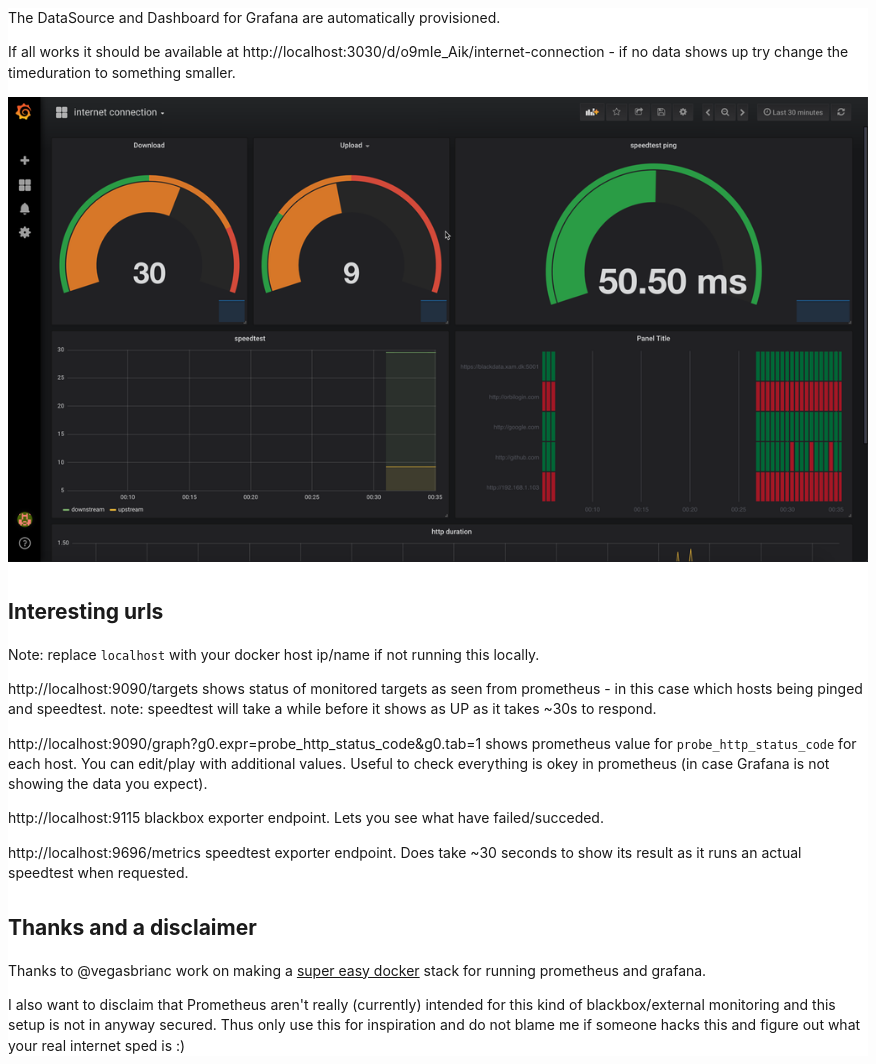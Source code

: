 The DataSource and Dashboard for Grafana are automatically provisioned. 

If all works it should be available at http://localhost:3030/d/o9mIe_Aik/internet-connection - if no data shows up try change the timeduration to something smaller.

<center><img src="images/dashboard.png" width="4600" heighth="500"></center>

## Interesting urls

Note: replace `localhost` with your docker host ip/name if not running this locally.

http://localhost:9090/targets shows status of monitored targets as seen from prometheus - in this case which hosts being pinged and speedtest. note: speedtest will take a while before it shows as UP as it takes ~30s to respond.

http://localhost:9090/graph?g0.expr=probe_http_status_code&g0.tab=1 shows prometheus value for `probe_http_status_code` for each host. You can edit/play with additional values. Useful to check everything is okey in prometheus (in case Grafana is not showing the data you expect).

http://localhost:9115 blackbox exporter endpoint. Lets you see what have failed/succeded.

http://localhost:9696/metrics speedtest exporter endpoint. Does take ~30 seconds to show its result as it runs an actual speedtest when requested.

## Thanks and a disclaimer

Thanks to @vegasbrianc work on making a [super easy docker](https://github.com/vegasbrianc/github-monitoring) stack for running prometheus and grafana.

I also want to disclaim that Prometheus aren't really (currently) intended for this kind of blackbox/external monitoring and this setup is not in anyway secured. Thus only use this for inspiration and do not blame me if someone hacks this and figure out what your real internet sped is :)

